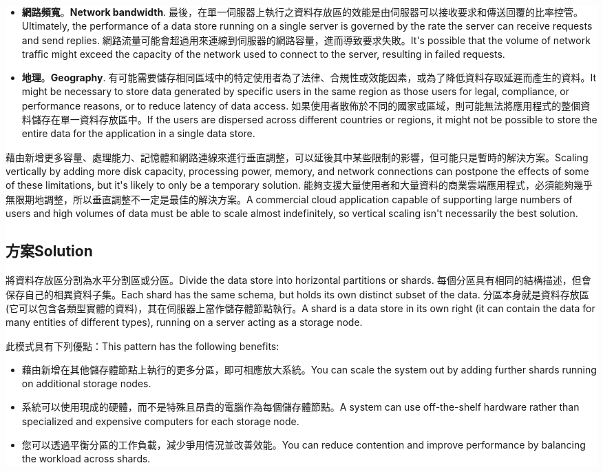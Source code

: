 - <span data-ttu-id="ec91b-116">**網路頻寬**。</span><span class="sxs-lookup"><span data-stu-id="ec91b-116">**Network bandwidth**.</span></span> <span data-ttu-id="ec91b-117">最後，在單一伺服器上執行之資料存放區的效能是由伺服器可以接收要求和傳送回覆的比率控管。</span><span class="sxs-lookup"><span data-stu-id="ec91b-117">Ultimately, the performance of a data store running on a single server is governed by the rate the server can receive requests and send replies.</span></span> <span data-ttu-id="ec91b-118">網路流量可能會超過用來連線到伺服器的網路容量，進而導致要求失敗。</span><span class="sxs-lookup"><span data-stu-id="ec91b-118">It's possible that the volume of network traffic might exceed the capacity of the network used to connect to the server, resulting in failed requests.</span></span>

- <span data-ttu-id="ec91b-119">**地理**。</span><span class="sxs-lookup"><span data-stu-id="ec91b-119">**Geography**.</span></span> <span data-ttu-id="ec91b-120">有可能需要儲存相同區域中的特定使用者為了法律、合規性或效能因素，或為了降低資料存取延遲而產生的資料。</span><span class="sxs-lookup"><span data-stu-id="ec91b-120">It might be necessary to store data generated by specific users in the same region as those users for legal, compliance, or performance reasons, or to reduce latency of data access.</span></span> <span data-ttu-id="ec91b-121">如果使用者散佈於不同的國家或區域，則可能無法將應用程式的整個資料儲存在單一資料存放區中。</span><span class="sxs-lookup"><span data-stu-id="ec91b-121">If the users are dispersed across different countries or regions, it might not be possible to store the entire data for the application in a single data store.</span></span>

<span data-ttu-id="ec91b-122">藉由新增更多容量、處理能力、記憶體和網路連線來進行垂直調整，可以延後其中某些限制的影響，但可能只是暫時的解決方案。</span><span class="sxs-lookup"><span data-stu-id="ec91b-122">Scaling vertically by adding more disk capacity, processing power, memory, and network connections can postpone the effects of some of these limitations, but it's likely to only be a temporary solution.</span></span> <span data-ttu-id="ec91b-123">能夠支援大量使用者和大量資料的商業雲端應用程式，必須能夠幾乎無限期地調整，所以垂直調整不一定是最佳的解決方案。</span><span class="sxs-lookup"><span data-stu-id="ec91b-123">A commercial cloud application capable of supporting large numbers of users and high volumes of data must be able to scale almost indefinitely, so vertical scaling isn't necessarily the best solution.</span></span>

## <a name="solution"></a><span data-ttu-id="ec91b-124">方案</span><span class="sxs-lookup"><span data-stu-id="ec91b-124">Solution</span></span>

<span data-ttu-id="ec91b-125">將資料存放區分割為水平分割區或分區。</span><span class="sxs-lookup"><span data-stu-id="ec91b-125">Divide the data store into horizontal partitions or shards.</span></span> <span data-ttu-id="ec91b-126">每個分區具有相同的結構描述，但會保存自己的相異資料子集。</span><span class="sxs-lookup"><span data-stu-id="ec91b-126">Each shard has the same schema, but holds its own distinct subset of the data.</span></span> <span data-ttu-id="ec91b-127">分區本身就是資料存放區 (它可以包含各類型實體的資料)，其在伺服器上當作儲存體節點執行。</span><span class="sxs-lookup"><span data-stu-id="ec91b-127">A shard is a data store in its own right (it can contain the data for many entities of different types), running on a server acting as a storage node.</span></span>

<span data-ttu-id="ec91b-128">此模式具有下列優點：</span><span class="sxs-lookup"><span data-stu-id="ec91b-128">This pattern has the following benefits:</span></span>

- <span data-ttu-id="ec91b-129">藉由新增在其他儲存體節點上執行的更多分區，即可相應放大系統。</span><span class="sxs-lookup"><span data-stu-id="ec91b-129">You can scale the system out by adding further shards running on additional storage nodes.</span></span>

- <span data-ttu-id="ec91b-130">系統可以使用現成的硬體，而不是特殊且昂貴的電腦作為每個儲存體節點。</span><span class="sxs-lookup"><span data-stu-id="ec91b-130">A system can use off-the-shelf hardware rather than specialized and expensive computers for each storage node.</span></span>

- <span data-ttu-id="ec91b-131">您可以透過平衡分區的工作負載，減少爭用情況並改善效能。</span><span class="sxs-lookup"><span data-stu-id="ec91b-131">You can reduce contention and improve performance by balancing the workload across shards.</span></span>
